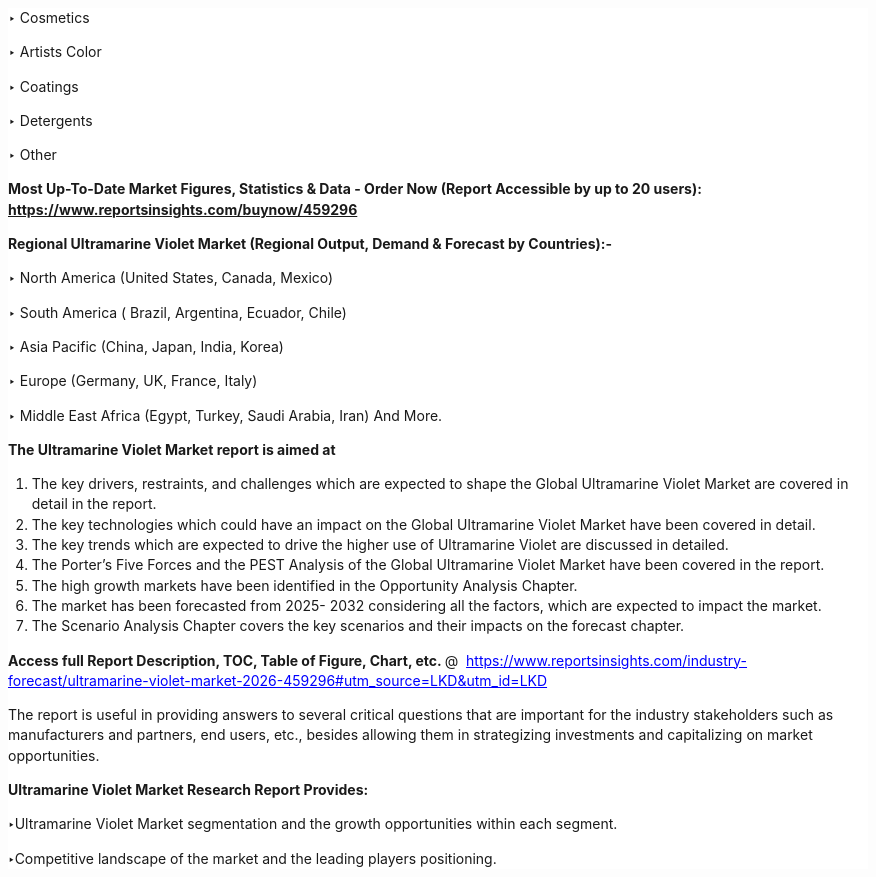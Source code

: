 ‣ Cosmetics

‣ Artists Color

‣ Coatings

‣ Detergents

‣ Other

<strong>Most Up-To-Date Market Figures, Statistics & Data - Order Now (Report Accessible by up to 20 users): <a href=https://www.reportsinsights.com/buynow/459296>https://www.reportsinsights.com/buynow/459296</a></strong>

<strong>Regional Ultramarine Violet Market (Regional Output, Demand &amp; Forecast by Countries):-</strong>

‣ North America (United States, Canada, Mexico)

‣ South America ( Brazil, Argentina, Ecuador, Chile)

‣ Asia Pacific (China, Japan, India, Korea)

‣ Europe (Germany, UK, France, Italy)

‣ Middle East Africa (Egypt, Turkey, Saudi Arabia, Iran) And More.

<strong>The Ultramarine Violet Market report is aimed at</strong>
<ol>
  <li>The key drivers, restraints, and challenges which are expected to shape the Global Ultramarine Violet Market are covered in detail in the report.</li>
  <li>The key technologies which could have an impact on the Global Ultramarine Violet Market have been covered in detail.</li>
  <li>The key trends which are expected to drive the higher use of Ultramarine Violet are discussed in detailed.</li>
  <li>The Porter’s Five Forces and the PEST Analysis of the Global Ultramarine Violet Market have been covered in the report.</li>
  <li>The high growth markets have been identified in the Opportunity Analysis Chapter.</li>
  <li>The market has been forecasted from 2025- 2032 considering all the factors, which are expected to impact the market.</li>
  <li>The Scenario Analysis Chapter covers the key scenarios and their impacts on the forecast chapter.</li>
</ol>
<strong>Access full Report Description, TOC, Table of Figure, Chart, etc. </strong>@  <a href=https://www.reportsinsights.com/industry-forecast/ultramarine-violet-market-2026-459296#utm_source=LKD&utm_id=LKD style=color:#0000ff;>https://www.reportsinsights.com/industry-forecast/ultramarine-violet-market-2026-459296#utm_source=LKD&utm_id=LKD</a></font>

The report is useful in providing answers to several critical questions that are important for the industry stakeholders such as manufacturers and partners, end users, etc., besides allowing them in strategizing investments and capitalizing on market opportunities.

<strong>Ultramarine Violet Market Research Report Provides:</strong>

<strong>‣</strong>Ultramarine Violet Market segmentation and the growth opportunities within each segment.

<strong>‣</strong>Competitive landscape of the market and the leading players positioning.
